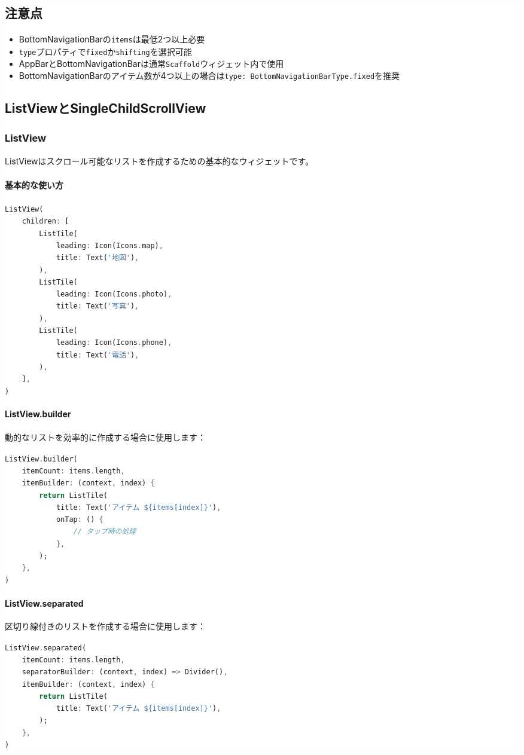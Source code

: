 ## 注意点
- BottomNavigationBarの`items`は最低2つ以上必要
- `type`プロパティで`fixed`か`shifting`を選択可能
- AppBarとBottomNavigationBarは通常`Scaffold`ウィジェット内で使用
- BottomNavigationBarのアイテム数が4つ以上の場合は`type: BottomNavigationBarType.fixed`を推奨 

## ListViewとSingleChildScrollView

### ListView
ListViewはスクロール可能なリストを作成するための基本的なウィジェットです。

#### 基本的な使い方
```dart
ListView(
    children: [
        ListTile(
            leading: Icon(Icons.map),
            title: Text('地図'),
        ),
        ListTile(
            leading: Icon(Icons.photo),
            title: Text('写真'),
        ),
        ListTile(
            leading: Icon(Icons.phone),
            title: Text('電話'),
        ),
    ],
)
```

#### ListView.builder
動的なリストを効率的に作成する場合に使用します：
```dart
ListView.builder(
    itemCount: items.length,
    itemBuilder: (context, index) {
        return ListTile(
            title: Text('アイテム ${items[index]}'),
            onTap: () {
                // タップ時の処理
            },
        );
    },
)
```

#### ListView.separated
区切り線付きのリストを作成する場合に使用します：
```dart
ListView.separated(
    itemCount: items.length,
    separatorBuilder: (context, index) => Divider(),
    itemBuilder: (context, index) {
        return ListTile(
            title: Text('アイテム ${items[index]}'),
        );
    },
)
```
